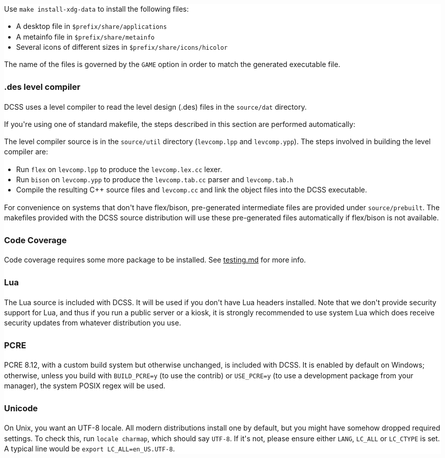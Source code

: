 Use `make install-xdg-data` to install the following files:

* A desktop file in `$prefix/share/applications`
* A metainfo file in `$prefix/share/metainfo`
* Several icons of different sizes in `$prefix/share/icons/hicolor`

The name of the files is governed by the `GAME` option in order to match
the generated executable file.

### .des level compiler

DCSS uses a level compiler to read the level design (.des) files in the
`source/dat` directory.

If you're using one of standard makefile, the steps described in this section
are performed automatically:

The level compiler source is in the `source/util` directory (`levcomp.lpp` and
`levcomp.ypp`). The steps involved in building the level compiler are:

* Run `flex` on `levcomp.lpp` to produce the `levcomp.lex.cc` lexer.
* Run `bison` on `levcomp.ypp` to produce the `levcomp.tab.cc` parser and
  `levcomp.tab.h`
* Compile the resulting C++ source files and `levcomp.cc` and link the object
  files into the DCSS executable.

For convenience on systems that don't have flex/bison, pre-generated
intermediate files are provided under `source/prebuilt`. The makefiles provided
with the DCSS source distribution will use these pre-generated files
automatically if flex/bison is not available.

### Code Coverage

Code coverage requires some more package to be installed. See
[testing.md](docs/develop/testing.md) for more info.

### Lua

The Lua source is included with DCSS. It will be used if you don't have Lua
headers installed. Note that we don't provide security support for Lua, and
thus if you run a public server or a kiosk, it is strongly recommended to use
system Lua which does receive security updates from whatever distribution you
use.

### PCRE

PCRE 8.12, with a custom build system but otherwise unchanged, is included with
DCSS. It is enabled by default on Windows; otherwise, unless you build with
`BUILD_PCRE=y` (to use the contrib) or `USE_PCRE=y` (to use a development
package from your manager), the system POSIX regex will be used.

### Unicode

On Unix, you want an UTF-8 locale. All modern distributions install one by
default, but you might have somehow dropped required settings. To check this,
run `locale charmap`, which should say `UTF-8`. If it's not, please ensure
either `LANG`, `LC_ALL` or `LC_CTYPE` is set. A typical line would be `export
LC_ALL=en_US.UTF-8`.
